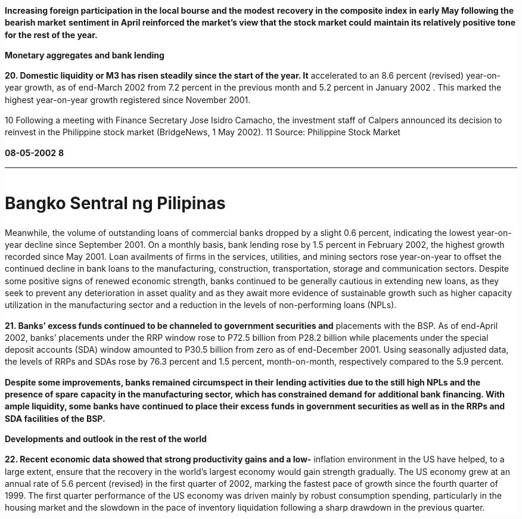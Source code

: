 **Increasing foreign participation in the local bourse and the modest**
**recovery in the composite index in early May following the bearish market**
**sentiment in April reinforced the market’s view that the stock market could**
**maintain its relatively positive tone for the rest of the year.**

**Monetary aggregates and bank lending**

**20. Domestic liquidity or M3 has risen steadily since the start of the year. It**
accelerated to an 8.6 percent (revised) year-on-year growth, as of end-March 2002
from 7.2 percent in the previous month and 5.2 percent in January 2002 . This
marked the highest year-on-year growth registered since November 2001.

10 Following a meeting with Finance Secretary Jose Isidro Camacho, the investment staff of
Calpers announced its decision to reinvest in the Philippine stock market (BridgeNews, 1 May
2002).
11 Source: Philippine Stock Market

**08-05-2002** **8**


-----

#                                 Bangko Sentral ng Pilipinas

Meanwhile, the volume of outstanding loans of commercial banks dropped by a
slight 0.6 percent, indicating the lowest year-on-year decline since September
2001.  On a monthly basis, bank lending rose by 1.5 percent in February 2002,
the highest growth recorded since May 2001. Loan availments of firms in the
services, utilities, and mining sectors rose year-on-year to offset the continued
decline in bank loans to the manufacturing, construction, transportation, storage
and communication sectors. Despite some positive signs of renewed economic
strength, banks continued to be generally cautious in extending new loans, as they
seek to prevent any deterioration in asset quality and as they await more evidence
of sustainable growth such as higher capacity utilization in the manufacturing
sector and a reduction in the levels of non-performing loans (NPLs).

**21. Banks’ excess funds continued to be channeled to government securities and**
placements with the BSP. As of end-April 2002, banks’ placements under the
RRP window rose to P72.5 billion from P28.2 billion while placements under
the special deposit accounts (SDA) window amounted to P30.5 billion from zero
as of end-December 2001. Using seasonally adjusted data, the levels of RRPs
and SDAs rose by 76.3 percent and 1.5 percent, month-on-month, respectively
compared to the 5.9 percent.

**Despite some improvements, banks remained circumspect in their**
**lending activities due to the still high NPLs and the presence of spare**
**capacity in the manufacturing sector, which has constrained demand for**
**additional bank financing. With ample liquidity, some banks have**
**continued to place their excess funds in government securities as well as in**
**the RRPs and SDA facilities of the BSP.**

**Developments and outlook in the rest of the world**

**22. Recent economic data showed that strong productivity gains and a low-**
inflation environment in the US have helped, to a large extent, ensure that the
recovery in the world’s largest economy would gain strength gradually. The US
economy grew at an annual rate of 5.6 percent (revised) in the first quarter of
2002, marking the fastest pace of growth since the fourth quarter of 1999. The
first quarter performance of the US economy was driven mainly by robust
consumption spending, particularly in the housing market and the slowdown in
the pace of  inventory liquidation following a sharp drawdown in the previous
quarter.
